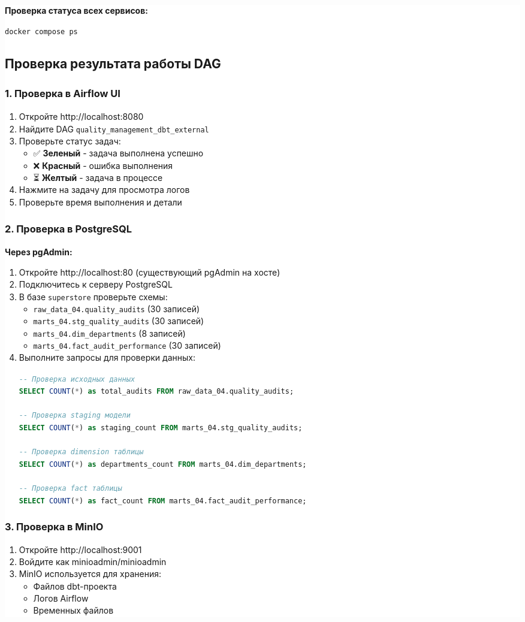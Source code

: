 **Проверка статуса всех сервисов:**
```bash
docker compose ps
```

## Проверка результата работы DAG

### 1. Проверка в Airflow UI

1. Откройте http://localhost:8080
2. Найдите DAG `quality_management_dbt_external`
3. Проверьте статус задач:
   - ✅ **Зеленый** - задача выполнена успешно
   - ❌ **Красный** - ошибка выполнения
   - ⏳ **Желтый** - задача в процессе
4. Нажмите на задачу для просмотра логов
5. Проверьте время выполнения и детали

### 2. Проверка в PostgreSQL

**Через pgAdmin:**
1. Откройте http://localhost:80 (существующий pgAdmin на хосте)
2. Подключитесь к серверу PostgreSQL
3. В базе `superstore` проверьте схемы:
   - `raw_data_04.quality_audits` (30 записей)
   - `marts_04.stg_quality_audits` (30 записей)
   - `marts_04.dim_departments` (8 записей)
   - `marts_04.fact_audit_performance` (30 записей)
4. Выполните запросы для проверки данных:
   ```sql
   -- Проверка исходных данных
   SELECT COUNT(*) as total_audits FROM raw_data_04.quality_audits;
   
   -- Проверка staging модели
   SELECT COUNT(*) as staging_count FROM marts_04.stg_quality_audits;
   
   -- Проверка dimension таблицы
   SELECT COUNT(*) as departments_count FROM marts_04.dim_departments;
   
   -- Проверка fact таблицы
   SELECT COUNT(*) as fact_count FROM marts_04.fact_audit_performance;
   ```

### 3. Проверка в MinIO

1. Откройте http://localhost:9001
2. Войдите как minioadmin/minioadmin
3. MinIO используется для хранения:
   - Файлов dbt-проекта
   - Логов Airflow
   - Временных файлов
